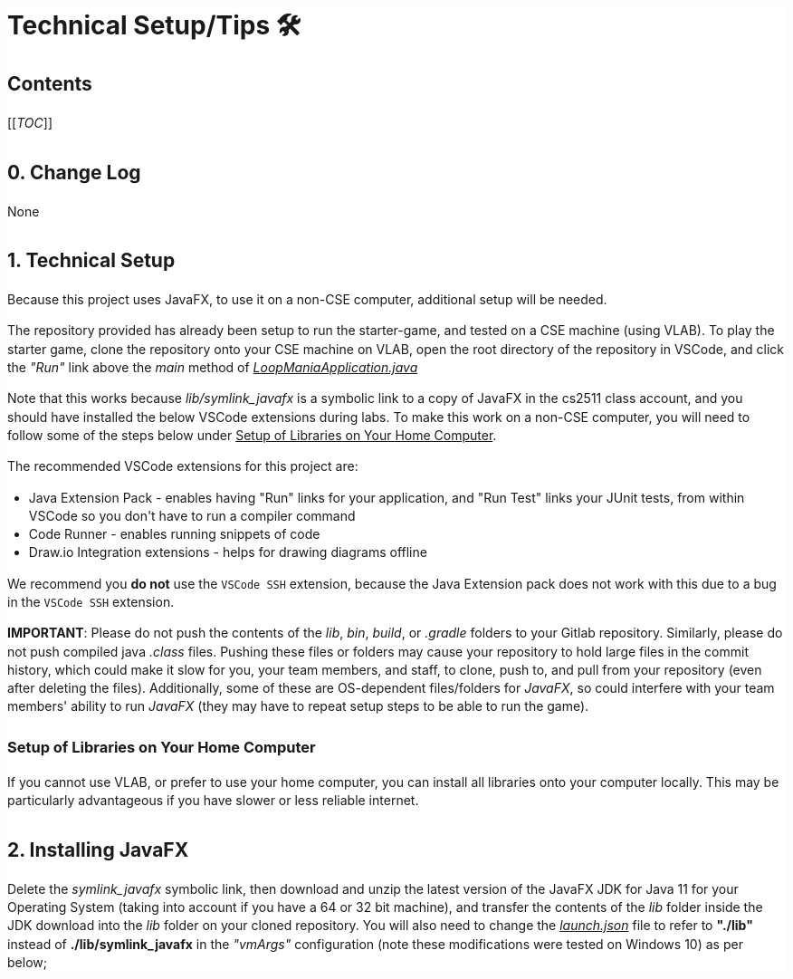 # Technical Setup/Tips 🛠️

## Contents

[[_TOC_]]

## 0. Change Log

None

## 1. Technical Setup

Because this project uses JavaFX, to use it on a non-CSE computer, additional setup will be needed.

The repository provided has already been setup to run the starter-game, and tested on a CSE machine (using VLAB). To play the starter game, clone the repository onto your CSE machine on VLAB, open the root directory of the repository in VSCode, and click the *"Run"* link above the *main* method of [*LoopManiaApplication.java*](src/unsw/loopmania/LoopManiaApplication.java)

Note that this works because *lib/symlink_javafx* is a symbolic link to a copy of JavaFX in the cs2511 class account, and you should have installed the below VSCode extensions during labs. To make this work on a non-CSE computer, you will need to follow some of the steps below under [Setup of Libraries on Your Home Computer](#setup-of-libraries-on-your-home-computer).

The recommended VSCode extensions for this project are:

* Java Extension Pack - enables having "Run" links for your application, and "Run Test" links your JUnit tests, from within VSCode so you don't have to run a compiler command
* Code Runner - enables running snippets of code
* Draw.io Integration extensions - helps for drawing diagrams offline

We recommend you **do not** use the `VSCode SSH` extension, because the Java Extension pack does not work with this due to a bug in the `VSCode SSH` extension.

**IMPORTANT**: Please do not push the contents of the *lib*, *bin*, *build*, or *.gradle* folders to your Gitlab repository. Similarly, please do not push compiled java *.class* files. Pushing these files or folders may cause your repository to hold large files in the commit history, which could make it slow for you, your team members, and staff, to clone, push to, and pull from your repository (even after deleting the files). Additionally, some of these are OS-dependent files/folders for *JavaFX*, so could interfere with your team members' ability to run *JavaFX* (they may have to repeat setup steps to be able to run the game).

### Setup of Libraries on Your Home Computer

If you cannot use VLAB, or prefer to use your home computer, you can install all libraries onto your computer locally. This may be particularly advantageous if you have slower or less reliable internet.

## 2. Installing JavaFX

Delete the *symlink_javafx* symbolic link, then download and unzip the latest version of the JavaFX JDK for Java 11 for your Operating System (taking into account if you have a 64 or 32 bit machine), and transfer the contents of the *lib* folder inside the JDK download into the *lib* folder on your cloned repository. You will also need to change the [*launch.json*](.vscode/launch.json) file to refer to **"./lib"** instead of **./lib/symlink_javafx** in the *"vmArgs"* configuration (note these modifications were tested on Windows 10) as per below;
